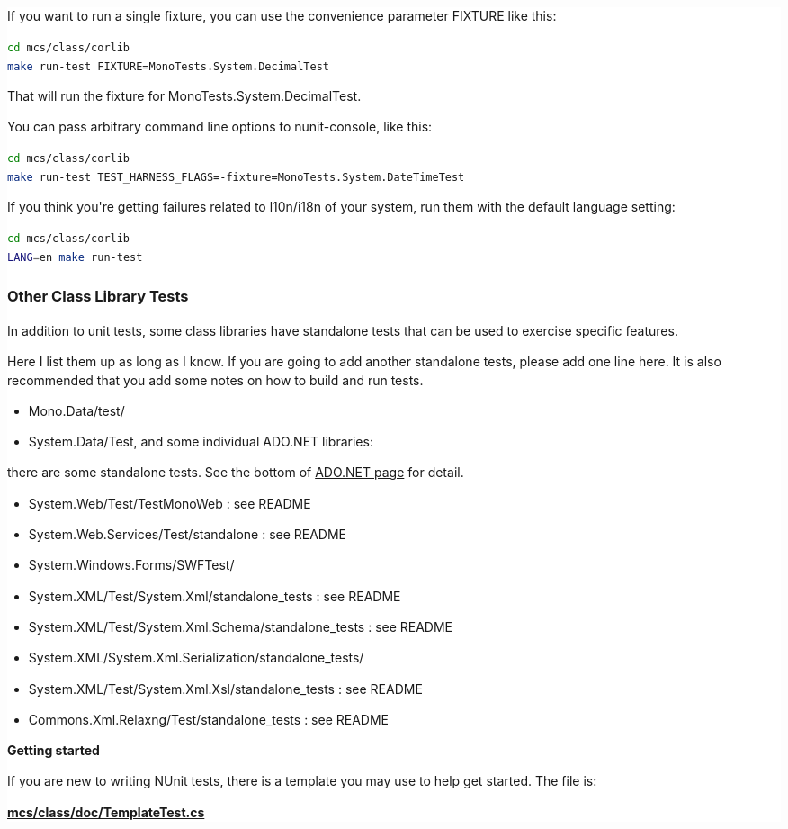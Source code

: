 If you want to run a single fixture, you can use the convenience parameter FIXTURE like this:

``` bash
cd mcs/class/corlib
make run-test FIXTURE=MonoTests.System.DecimalTest
```

That will run the fixture for MonoTests.System.DecimalTest.

You can pass arbitrary command line options to nunit-console, like this:

``` bash
cd mcs/class/corlib
make run-test TEST_HARNESS_FLAGS=-fixture=MonoTests.System.DateTimeTest
```

If you think you're getting failures related to l10n/i18n of your system, run them with the default language setting:

``` bash
cd mcs/class/corlib
LANG=en make run-test
```

### Other Class Library Tests

In addition to unit tests, some class libraries have standalone tests that can be used to exercise specific features.

Here I list them up as long as I know. If you are going to add another standalone tests, please add one line here. It is also recommended that you add some notes on how to build and run tests.

-   Mono.Data/test/

-   System.Data/Test, and some individual ADO.NET libraries:

there are some standalone tests. See the bottom of [ADO.NET page](/docs/database-access/adonet/) for detail.

-   System.Web/Test/TestMonoWeb : see README

-   System.Web.Services/Test/standalone : see README

-   System.Windows.Forms/SWFTest/

-   System.XML/Test/System.Xml/standalone_tests : see README

-   System.XML/Test/System.Xml.Schema/standalone_tests : see README

-   System.XML/System.Xml.Serialization/standalone_tests/

-   System.XML/Test/System.Xml.Xsl/standalone_tests : see README

-   Commons.Xml.Relaxng/Test/standalone_tests : see README

**Getting started**

If you are new to writing NUnit tests, there is a template you may use to help get started. The file is:

[**mcs/class/doc/TemplateTest.cs**](https://github.com/mono/mono/blob/master/mcs/class/doc/TemplateTest.cs)
